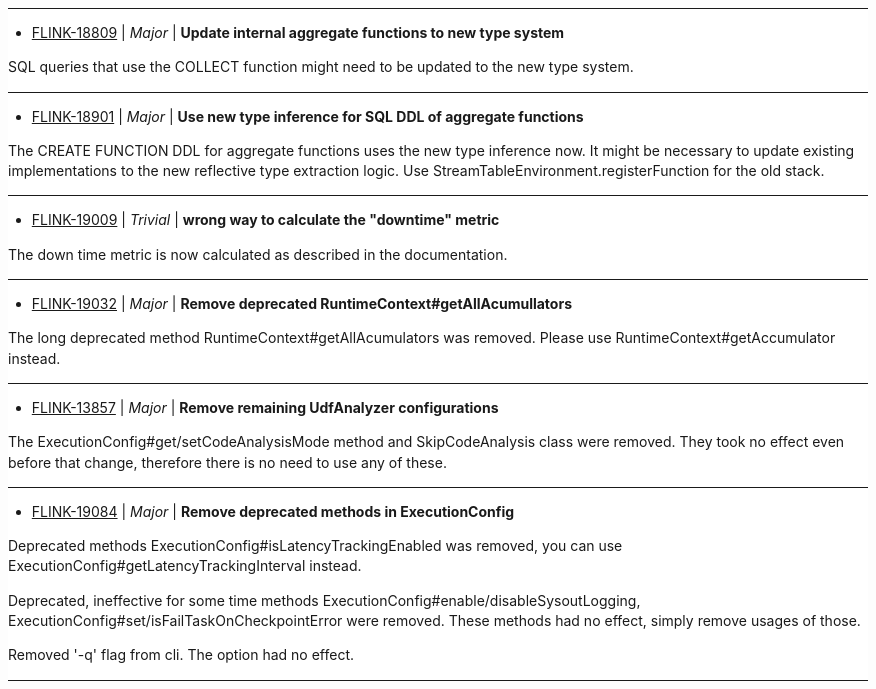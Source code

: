 
---

* [FLINK-18809](https://issues.apache.org/jira/browse/FLINK-18809) | *Major* | **Update internal aggregate functions to new type system**

SQL queries that use the COLLECT function might need to be updated to the new type system.


---

* [FLINK-18901](https://issues.apache.org/jira/browse/FLINK-18901) | *Major* | **Use new type inference for SQL DDL of aggregate functions**

The CREATE FUNCTION DDL for aggregate functions uses the new type inference now. It might be necessary to update existing implementations to the new reflective type extraction logic. Use StreamTableEnvironment.registerFunction for the old stack.


---

* [FLINK-19009](https://issues.apache.org/jira/browse/FLINK-19009) | *Trivial* | **wrong way to calculate the "downtime" metric**

The down time metric is now calculated as described in the documentation.


---

* [FLINK-19032](https://issues.apache.org/jira/browse/FLINK-19032) | *Major* | **Remove deprecated RuntimeContext#getAllAcumullators**

The long deprecated method RuntimeContext#getAllAcumulators was removed. Please use RuntimeContext#getAccumulator instead.


---

* [FLINK-13857](https://issues.apache.org/jira/browse/FLINK-13857) | *Major* | **Remove remaining UdfAnalyzer configurations**

The ExecutionConfig#get/setCodeAnalysisMode method and SkipCodeAnalysis class were removed. They took no effect even before that change, therefore there is no need to use any of these.


---

* [FLINK-19084](https://issues.apache.org/jira/browse/FLINK-19084) | *Major* | **Remove deprecated methods in ExecutionConfig**

Deprecated methods ExecutionConfig#isLatencyTrackingEnabled was removed, you can use ExecutionConfig#getLatencyTrackingInterval instead.

Deprecated, ineffective for some time methods ExecutionConfig#enable/disableSysoutLogging, ExecutionConfig#set/isFailTaskOnCheckpointError were removed. These methods had no effect, simply remove usages of those.

Removed '-q' flag from cli. The option had no effect.


---
